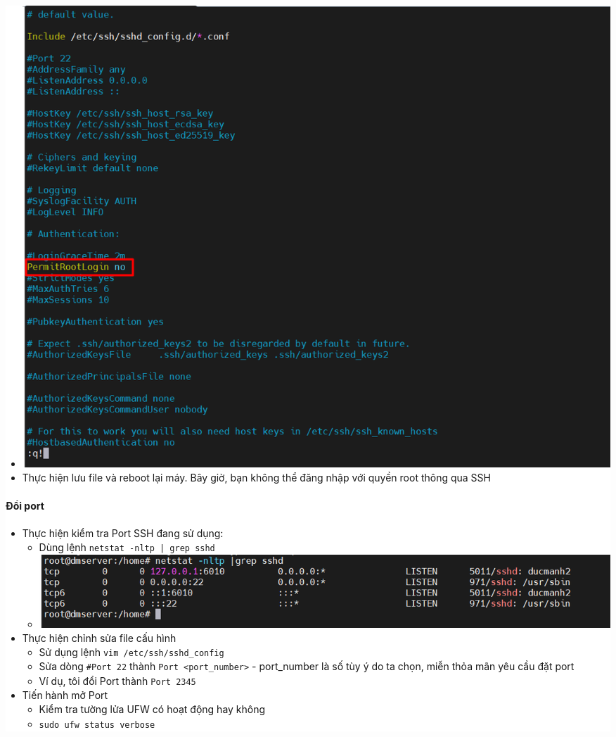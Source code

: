 - ![](/Anh/Screenshot_293.png)
- Thực hiện lưu file và reboot lại máy. Bây giờ, bạn không thể đăng nhập với quyền root thông qua SSH
#### Đổi port 
- Thực hiện kiểm tra Port SSH đang sử dụng:
  - Dùng lệnh `netstat -nltp | grep sshd`
  - ![](/Anh/Screenshot_294.png)
- Thực hiện chỉnh sửa file cấu hình
  - Sử dụng lệnh `vim /etc/ssh/sshd_config`
  - Sửa dòng `#Port 22` thành `Port <port_number>` - port_number là số tùy ý do ta chọn, miễn thỏa mãn yêu cầu đặt port
  - Ví dụ, tôi đổi Port thành `Port 2345`
- Tiến hành mở Port
  - Kiểm tra tường lửa UFW có hoạt động hay không
  - `sudo ufw status verbose`